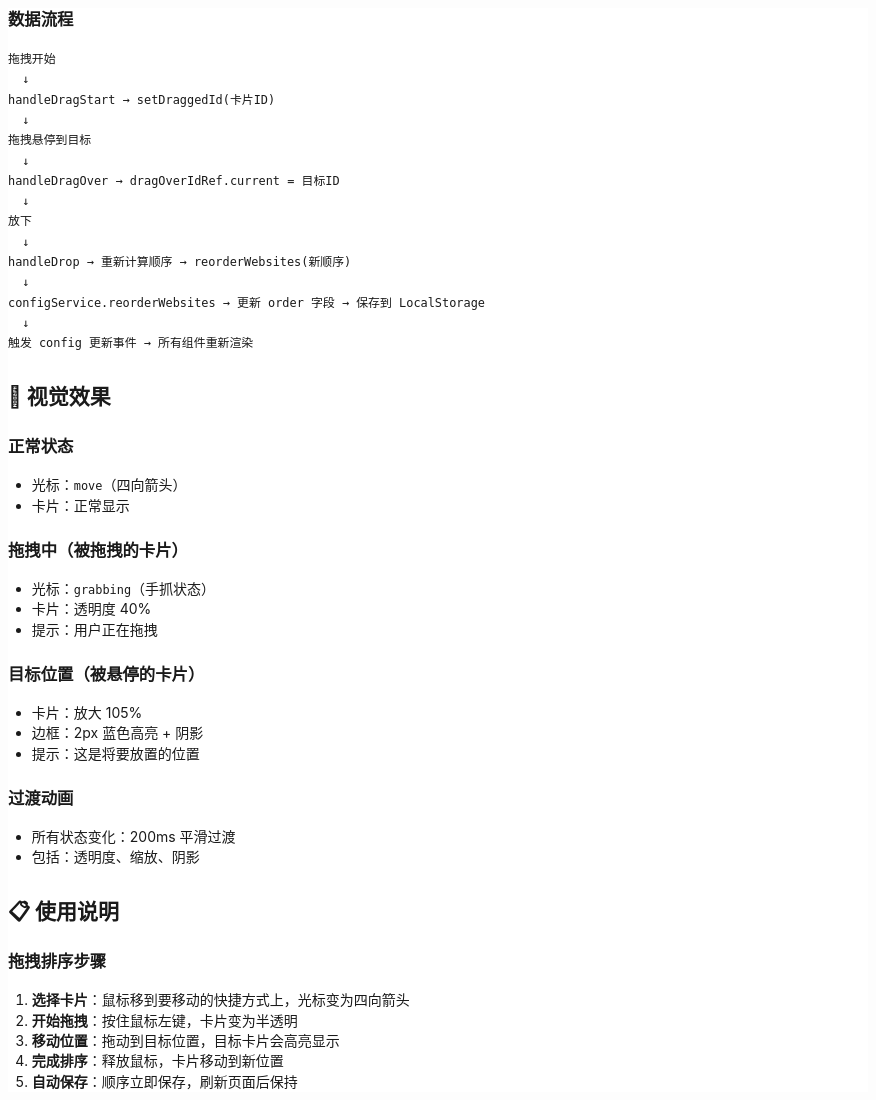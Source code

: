 ### 数据流程

```
拖拽开始
  ↓
handleDragStart → setDraggedId(卡片ID)
  ↓
拖拽悬停到目标
  ↓
handleDragOver → dragOverIdRef.current = 目标ID
  ↓
放下
  ↓
handleDrop → 重新计算顺序 → reorderWebsites(新顺序)
  ↓
configService.reorderWebsites → 更新 order 字段 → 保存到 LocalStorage
  ↓
触发 config 更新事件 → 所有组件重新渲染
```

## 🎨 视觉效果

### 正常状态
- 光标：`move`（四向箭头）
- 卡片：正常显示

### 拖拽中（被拖拽的卡片）
- 光标：`grabbing`（手抓状态）
- 卡片：透明度 40%
- 提示：用户正在拖拽

### 目标位置（被悬停的卡片）
- 卡片：放大 105%
- 边框：2px 蓝色高亮 + 阴影
- 提示：这是将要放置的位置

### 过渡动画
- 所有状态变化：200ms 平滑过渡
- 包括：透明度、缩放、阴影

## 📋 使用说明

### 拖拽排序步骤

1. **选择卡片**：鼠标移到要移动的快捷方式上，光标变为四向箭头
2. **开始拖拽**：按住鼠标左键，卡片变为半透明
3. **移动位置**：拖动到目标位置，目标卡片会高亮显示
4. **完成排序**：释放鼠标，卡片移动到新位置
5. **自动保存**：顺序立即保存，刷新页面后保持
